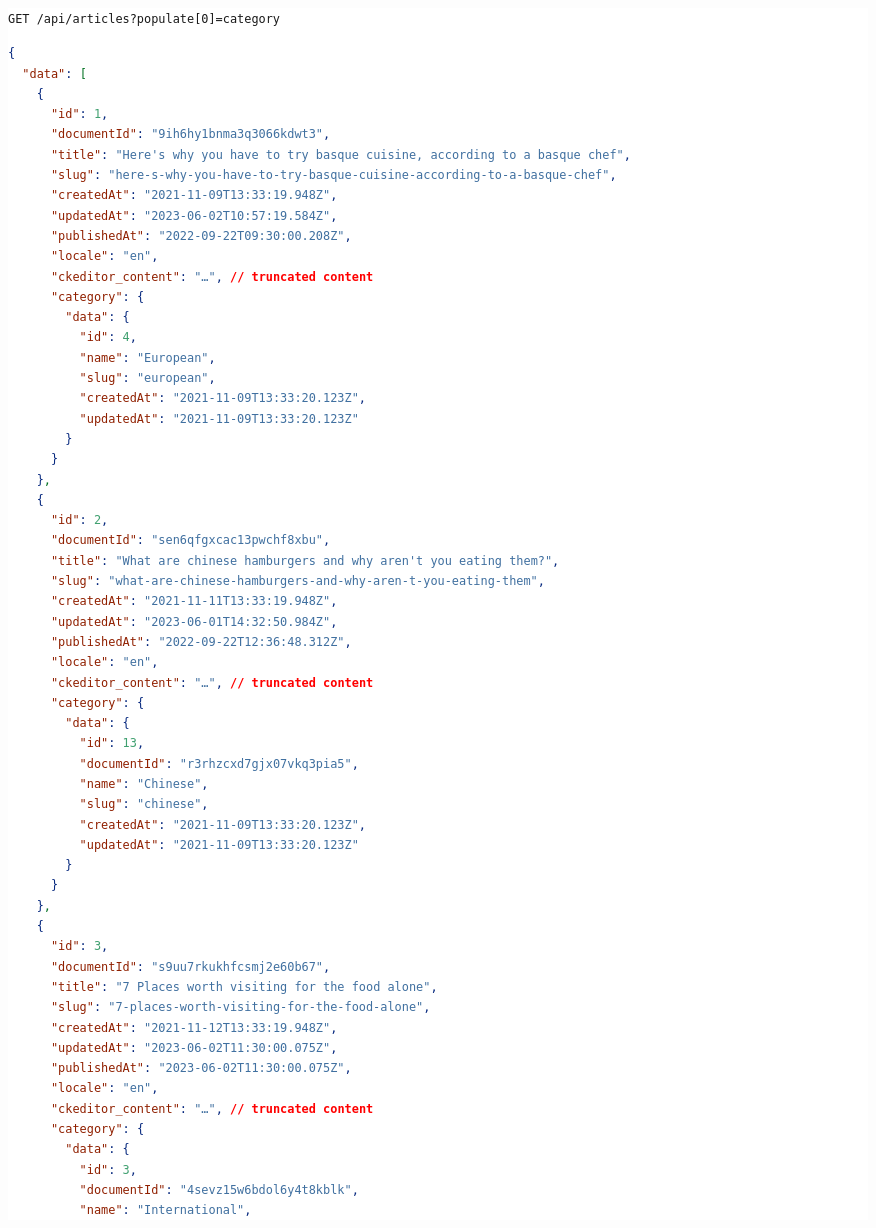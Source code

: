 `GET /api/articles?populate[0]=category`

</Request>

<Response title="Example response">

```json {13-23,36-46,59-69,82-92}
{
  "data": [
    {
      "id": 1,
      "documentId": "9ih6hy1bnma3q3066kdwt3",
      "title": "Here's why you have to try basque cuisine, according to a basque chef",
      "slug": "here-s-why-you-have-to-try-basque-cuisine-according-to-a-basque-chef",
      "createdAt": "2021-11-09T13:33:19.948Z",
      "updatedAt": "2023-06-02T10:57:19.584Z",
      "publishedAt": "2022-09-22T09:30:00.208Z",
      "locale": "en",
      "ckeditor_content": "…", // truncated content
      "category": {
        "data": {
          "id": 4,
          "name": "European",
          "slug": "european",
          "createdAt": "2021-11-09T13:33:20.123Z",
          "updatedAt": "2021-11-09T13:33:20.123Z"
        }
      }
    },
    {
      "id": 2,
      "documentId": "sen6qfgxcac13pwchf8xbu",
      "title": "What are chinese hamburgers and why aren't you eating them?",
      "slug": "what-are-chinese-hamburgers-and-why-aren-t-you-eating-them",
      "createdAt": "2021-11-11T13:33:19.948Z",
      "updatedAt": "2023-06-01T14:32:50.984Z",
      "publishedAt": "2022-09-22T12:36:48.312Z",
      "locale": "en",
      "ckeditor_content": "…", // truncated content
      "category": {
        "data": {
          "id": 13,
          "documentId": "r3rhzcxd7gjx07vkq3pia5",
          "name": "Chinese",
          "slug": "chinese",
          "createdAt": "2021-11-09T13:33:20.123Z",
          "updatedAt": "2021-11-09T13:33:20.123Z"
        }
      }
    },
    {
      "id": 3,
      "documentId": "s9uu7rkukhfcsmj2e60b67",
      "title": "7 Places worth visiting for the food alone",
      "slug": "7-places-worth-visiting-for-the-food-alone",
      "createdAt": "2021-11-12T13:33:19.948Z",
      "updatedAt": "2023-06-02T11:30:00.075Z",
      "publishedAt": "2023-06-02T11:30:00.075Z",
      "locale": "en",
      "ckeditor_content": "…", // truncated content
      "category": {
        "data": {
          "id": 3,
          "documentId": "4sevz15w6bdol6y4t8kblk",
          "name": "International",
```